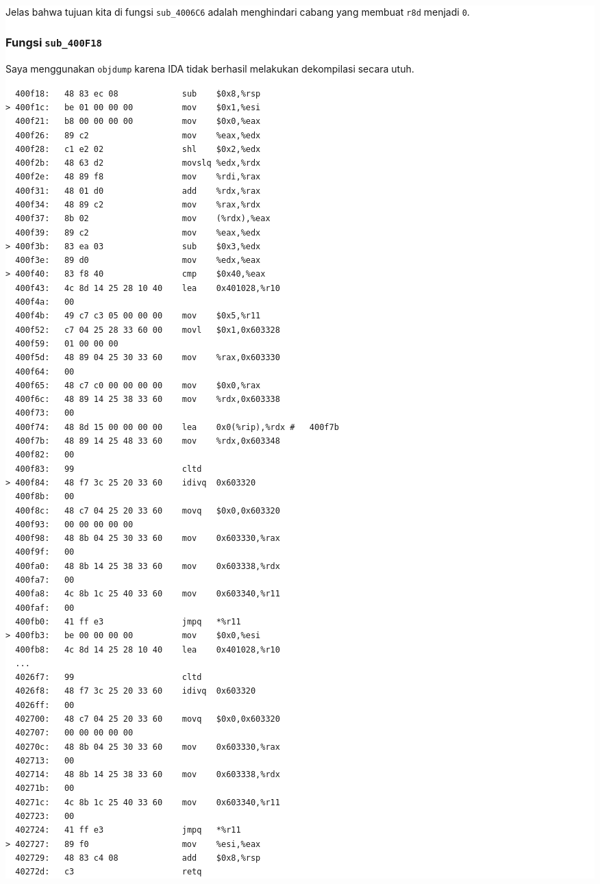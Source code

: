 Jelas bahwa tujuan kita di fungsi `sub_4006C6` adalah menghindari cabang yang membuat `r8d` menjadi `0`.

### Fungsi `sub_400F18`
Saya menggunakan `objdump` karena IDA tidak berhasil melakukan dekompilasi secara utuh.

```assembly
  400f18:	48 83 ec 08          	sub    $0x8,%rsp
> 400f1c:	be 01 00 00 00       	mov    $0x1,%esi
  400f21:	b8 00 00 00 00       	mov    $0x0,%eax
  400f26:	89 c2                	mov    %eax,%edx
  400f28:	c1 e2 02             	shl    $0x2,%edx
  400f2b:	48 63 d2             	movslq %edx,%rdx
  400f2e:	48 89 f8             	mov    %rdi,%rax
  400f31:	48 01 d0             	add    %rdx,%rax
  400f34:	48 89 c2             	mov    %rax,%rdx
  400f37:	8b 02                	mov    (%rdx),%eax
  400f39:	89 c2                	mov    %eax,%edx
> 400f3b:	83 ea 03             	sub    $0x3,%edx
  400f3e:	89 d0                	mov    %edx,%eax
> 400f40:	83 f8 40             	cmp    $0x40,%eax
  400f43:	4c 8d 14 25 28 10 40 	lea    0x401028,%r10
  400f4a:	00
  400f4b:	49 c7 c3 05 00 00 00 	mov    $0x5,%r11
  400f52:	c7 04 25 28 33 60 00 	movl   $0x1,0x603328
  400f59:	01 00 00 00
  400f5d:	48 89 04 25 30 33 60 	mov    %rax,0x603330
  400f64:	00
  400f65:	48 c7 c0 00 00 00 00 	mov    $0x0,%rax
  400f6c:	48 89 14 25 38 33 60 	mov    %rdx,0x603338
  400f73:	00
  400f74:	48 8d 15 00 00 00 00 	lea    0x0(%rip),%rdx #   400f7b
  400f7b:	48 89 14 25 48 33 60 	mov    %rdx,0x603348
  400f82:	00
  400f83:	99                   	cltd
> 400f84:	48 f7 3c 25 20 33 60 	idivq  0x603320
  400f8b:	00
  400f8c:	48 c7 04 25 20 33 60 	movq   $0x0,0x603320
  400f93:	00 00 00 00 00
  400f98:	48 8b 04 25 30 33 60 	mov    0x603330,%rax
  400f9f:	00
  400fa0:	48 8b 14 25 38 33 60 	mov    0x603338,%rdx
  400fa7:	00
  400fa8:	4c 8b 1c 25 40 33 60 	mov    0x603340,%r11
  400faf:	00
  400fb0:	41 ff e3             	jmpq   *%r11
> 400fb3:	be 00 00 00 00       	mov    $0x0,%esi
  400fb8:	4c 8d 14 25 28 10 40 	lea    0x401028,%r10
  ...
  4026f7:	99                   	cltd
  4026f8:	48 f7 3c 25 20 33 60 	idivq  0x603320
  4026ff:	00
  402700:	48 c7 04 25 20 33 60 	movq   $0x0,0x603320
  402707:	00 00 00 00 00
  40270c:	48 8b 04 25 30 33 60 	mov    0x603330,%rax
  402713:	00
  402714:	48 8b 14 25 38 33 60 	mov    0x603338,%rdx
  40271b:	00
  40271c:	4c 8b 1c 25 40 33 60 	mov    0x603340,%r11
  402723:	00
  402724:	41 ff e3             	jmpq   *%r11
> 402727:	89 f0                	mov    %esi,%eax
  402729:	48 83 c4 08          	add    $0x8,%rsp
  40272d:	c3                   	retq
```